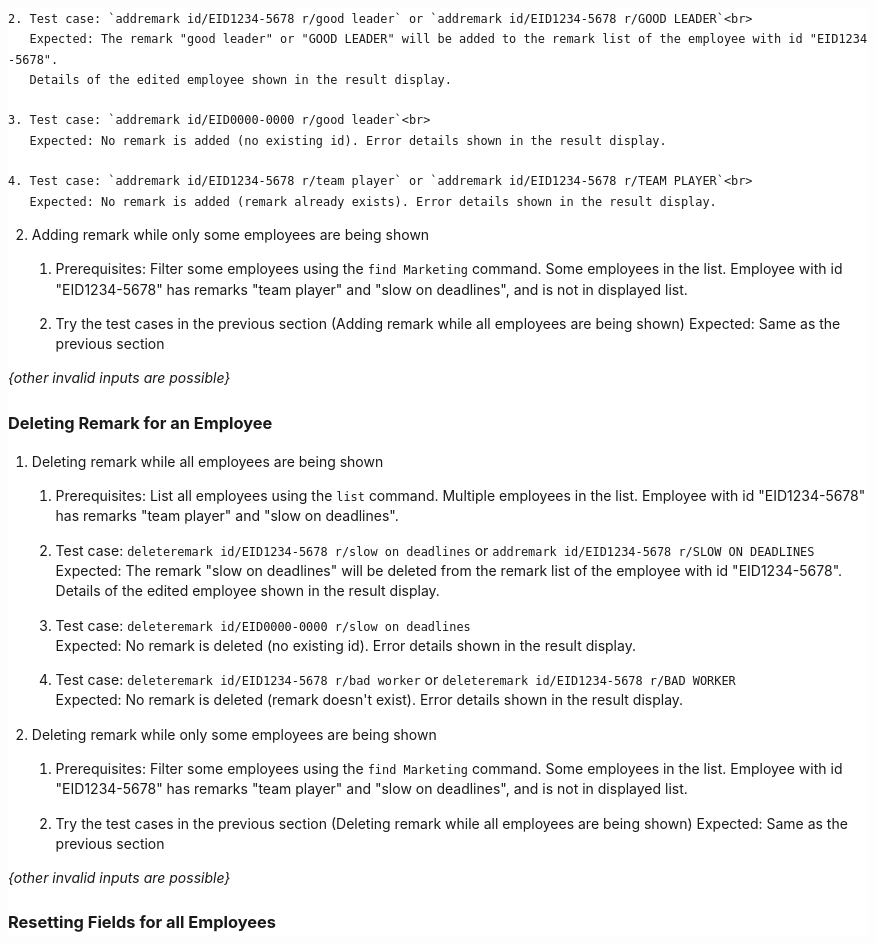     2. Test case: `addremark id/EID1234-5678 r/good leader` or `addremark id/EID1234-5678 r/GOOD LEADER`<br>
       Expected: The remark "good leader" or "GOOD LEADER" will be added to the remark list of the employee with id "EID1234-5678".
       Details of the edited employee shown in the result display.

    3. Test case: `addremark id/EID0000-0000 r/good leader`<br>
       Expected: No remark is added (no existing id). Error details shown in the result display.

    4. Test case: `addremark id/EID1234-5678 r/team player` or `addremark id/EID1234-5678 r/TEAM PLAYER`<br>
       Expected: No remark is added (remark already exists). Error details shown in the result display.

2. Adding remark while only some employees are being shown

    1. Prerequisites: Filter some employees using the `find Marketing` command. Some employees in the list.
       Employee with id "EID1234-5678" has remarks "team player" and "slow on deadlines", and is not in displayed list.

    2. Try the test cases in the previous section (Adding remark while all employees are being shown)
       Expected: Same as the previous section

_{other invalid inputs are possible}_

### Deleting Remark for an Employee

1. Deleting remark while all employees are being shown

    1. Prerequisites: List all employees using the `list` command. Multiple employees in the list.
       Employee with id "EID1234-5678" has remarks "team player" and "slow on deadlines".

    2. Test case: `deleteremark id/EID1234-5678 r/slow on deadlines` or `addremark id/EID1234-5678 r/SLOW ON DEADLINES`<br>
       Expected: The remark "slow on deadlines" will be deleted from the remark list of the employee with id "EID1234-5678".
       Details of the edited employee shown in the result display.

    3. Test case: `deleteremark id/EID0000-0000 r/slow on deadlines`<br>
       Expected: No remark is deleted (no existing id). Error details shown in the result display.

    4. Test case: `deleteremark id/EID1234-5678 r/bad worker` or `deleteremark id/EID1234-5678 r/BAD WORKER`<br>
       Expected: No remark is deleted (remark doesn't exist). Error details shown in the result display.

2. Deleting remark while only some employees are being shown

    1. Prerequisites: Filter some employees using the `find Marketing` command. Some employees in the list.
       Employee with id "EID1234-5678" has remarks "team player" and "slow on deadlines", and is not in displayed list.

    2. Try the test cases in the previous section (Deleting remark while all employees are being shown)
       Expected: Same as the previous section

_{other invalid inputs are possible}_

### Resetting Fields for all Employees
